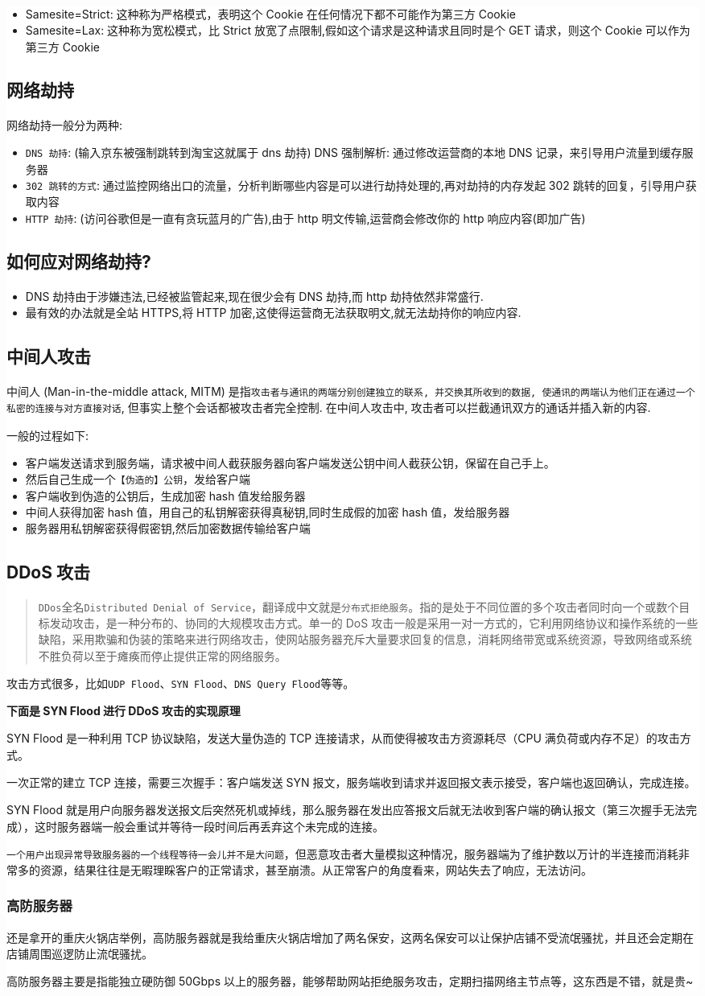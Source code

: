 - Samesite=Strict: 这种称为严格模式，表明这个 Cookie 在任何情况下都不可能作为第三⽅ Cookie
- Samesite=Lax: 这种称为宽松模式，⽐ Strict 放宽了点限制,假如这个请求是这种请求且同时是个 GET 请求，则这个 Cookie 可以作为第三⽅ Cookie

## ⽹络劫持

⽹络劫持⼀般分为两种:

- `DNS 劫持`: (输⼊京东被强制跳转到淘宝这就属于 dns 劫持) DNS 强制解析: 通过修改运营商的本地 DNS 记录，来引导⽤户流量到缓存服务器
- `302 跳转的⽅式`: 通过监控⽹络出⼝的流量，分析判断哪些内容是可以进⾏劫持处理的,再对劫持的内存发起 302 跳转的回复，引导⽤户获取内容
- `HTTP 劫持`: (访问⾕歌但是⼀直有贪玩蓝⽉的⼴告),由于 http 明⽂传输,运营商会修改你的 http 响应内容(即加⼴告)

## 如何应对⽹络劫持?

- DNS 劫持由于涉嫌违法,已经被监管起来,现在很少会有 DNS 劫持,⽽ http 劫持依然⾮常盛⾏.
- 最有效的办法就是全站 HTTPS,将 HTTP 加密,这使得运营商⽆法获取明⽂,就⽆法劫持你的响应内容.

## 中间⼈攻击

中间⼈ (Man-in-the-middle attack, MITM) 是指`攻击者与通讯的两端分别创建独⽴的联系, 并交换其所收到的数据, 使通讯的两端认为他们正在通过⼀个私密的连接与对⽅直接对话`, 但事实上整个会话都被攻击者完全控制. 在中间⼈攻击中, 攻击者可以拦截通讯双⽅的通话并插⼊新的内容.

⼀般的过程如下:

- 客户端发送请求到服务端，请求被中间⼈截获服务器向客户端发送公钥中间⼈截获公钥，保留在⾃⼰⼿上。
- 然后⾃⼰⽣成⼀个`【伪造的】公钥`，发给客户端
- 客户端收到伪造的公钥后，⽣成加密 hash 值发给服务器
- 中间⼈获得加密 hash 值，⽤⾃⼰的私钥解密获得真秘钥,同时⽣成假的加密 hash 值，发给服务器
- 服务器⽤私钥解密获得假密钥,然后加密数据传输给客户端

## DDoS 攻击

> `DDos`全名`Distributed Denial of Service`，翻译成中文就是`分布式拒绝服务`。指的是处于不同位置的多个攻击者同时向一个或数个目标发动攻击，是一种分布的、协同的大规模攻击方式。单一的 DoS 攻击一般是采用一对一方式的，它利用网络协议和操作系统的一些缺陷，采用欺骗和伪装的策略来进行网络攻击，使网站服务器充斥大量要求回复的信息，消耗网络带宽或系统资源，导致网络或系统不胜负荷以至于瘫痪而停止提供正常的网络服务。

攻击方式很多，比如`UDP Flood`、`SYN Flood`、`DNS Query Flood`等等。

**下面是 SYN Flood 进行 DDoS 攻击的实现原理**

SYN Flood 是一种利用 TCP 协议缺陷，发送大量伪造的 TCP 连接请求，从而使得被攻击方资源耗尽（CPU 满负荷或内存不足）的攻击方式。

一次正常的建立 TCP 连接，需要三次握手：客户端发送 SYN 报文，服务端收到请求并返回报文表示接受，客户端也返回确认，完成连接。

SYN Flood 就是用户向服务器发送报文后突然死机或掉线，那么服务器在发出应答报文后就无法收到客户端的确认报文（第三次握手无法完成），这时服务器端一般会重试并等待一段时间后再丢弃这个未完成的连接。

`一个用户出现异常导致服务器的一个线程等待一会儿并不是大问题`，但恶意攻击者大量模拟这种情况，服务器端为了维护数以万计的半连接而消耗非常多的资源，结果往往是无暇理睬客户的正常请求，甚至崩溃。从正常客户的角度看来，网站失去了响应，无法访问。

### 高防服务器

还是拿开的重庆火锅店举例，高防服务器就是我给重庆火锅店增加了两名保安，这两名保安可以让保护店铺不受流氓骚扰，并且还会定期在店铺周围巡逻防止流氓骚扰。

高防服务器主要是指能独立硬防御 50Gbps 以上的服务器，能够帮助网站拒绝服务攻击，定期扫描网络主节点等，这东西是不错，就是贵~

